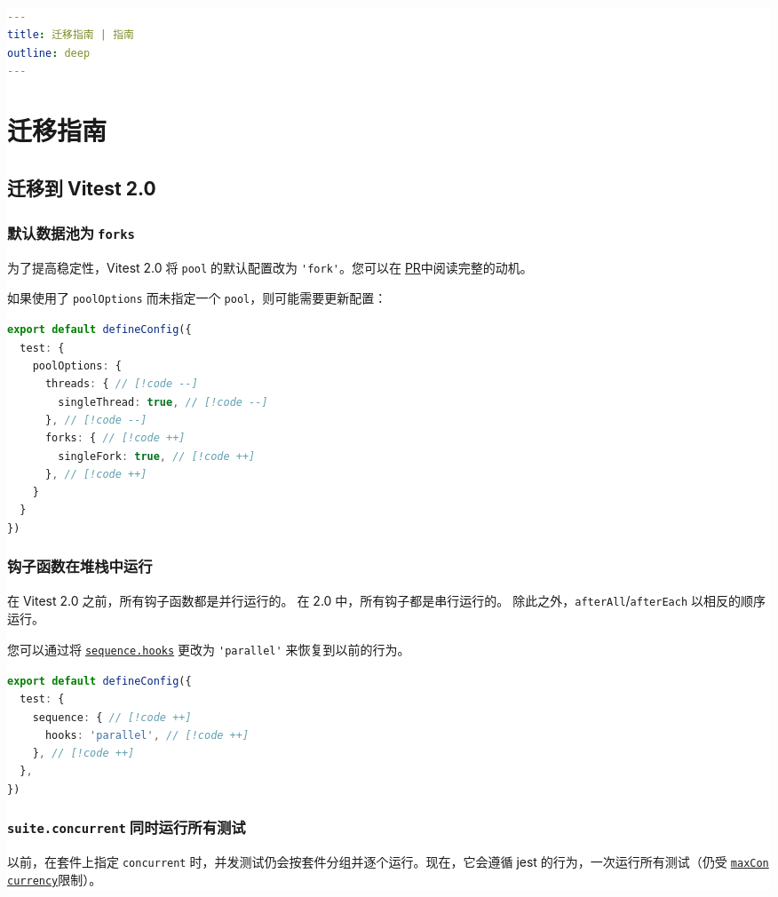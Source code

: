 ```yaml
---
title: 迁移指南 | 指南
outline: deep
---
```


# 迁移指南

## 迁移到 Vitest 2.0


### 默认数据池为 `forks`

为了提高稳定性，Vitest 2.0 将 `pool` 的默认配置改为 `'fork'`。您可以在 [PR](https://github.com/vitest-dev/vitest/pull/5047)中阅读完整的动机。

如果使用了 `poolOptions` 而未指定一个 `pool`，则可能需要更新配置：

```ts
export default defineConfig({
  test: {
    poolOptions: {
      threads: { // [!code --]
        singleThread: true, // [!code --]
      }, // [!code --]
      forks: { // [!code ++]
        singleFork: true, // [!code ++]
      }, // [!code ++]
    }
  }
})
```

### 钩子函数在堆栈中运行

在 Vitest 2.0 之前，所有钩子函数都是并行运行的。 在 2.0 中，所有钩子都是串行运行的。 除此之外，`afterAll`/`afterEach` 以相反的顺序运行。

您可以通过将 [`sequence.hooks`](/config/#sequence-hooks) 更改为 `'parallel'` 来恢复到以前的行为。

```ts
export default defineConfig({
  test: {
    sequence: { // [!code ++]
      hooks: 'parallel', // [!code ++]
    }, // [!code ++]
  },
})
```

### `suite.concurrent` 同时运行所有测试

以前，在套件上指定 `concurrent` 时，并发测试仍会按套件分组并逐个运行。现在，它会遵循 jest 的行为，一次运行所有测试（仍受 [`maxConcurrency`](/config/#maxConcurrency)限制）。
